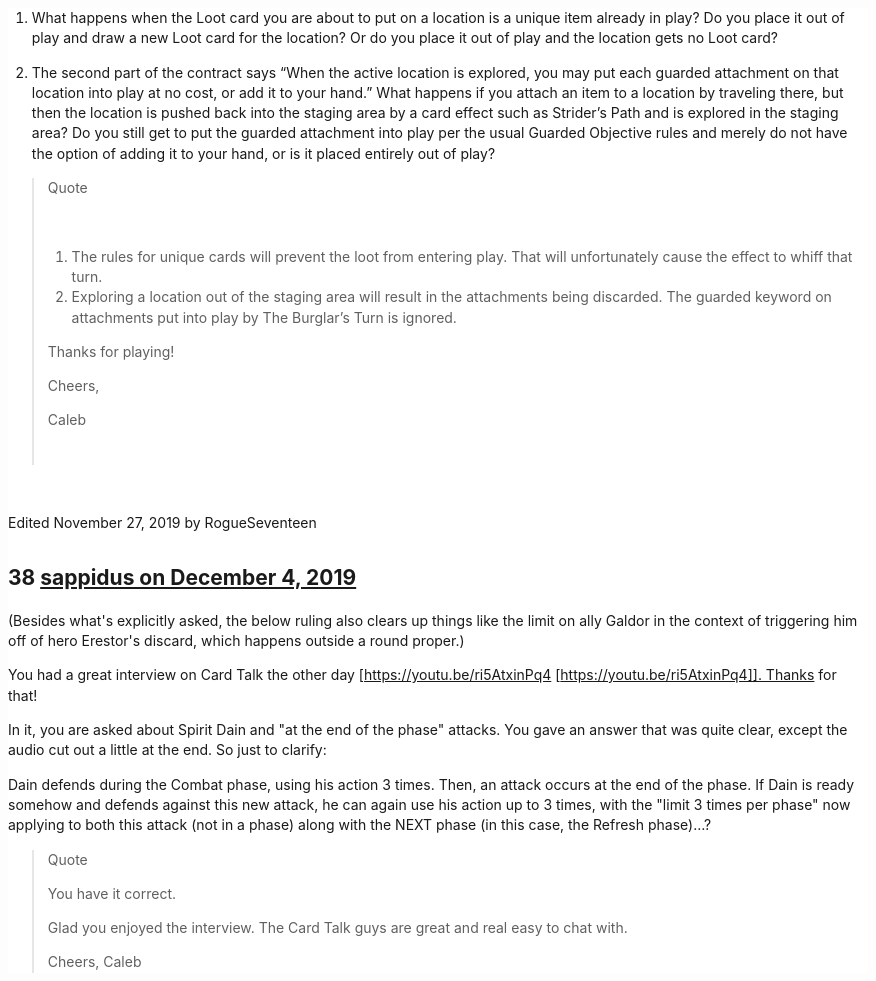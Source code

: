 1) What happens when the Loot card you are about to put on a location is a unique item already in play? Do you place it out of play and draw a new Loot card for the location? Or do you place it out of play and the location gets no Loot card?

2) The second part of the contract says “When the active location is explored, you may put each guarded attachment on that location into play at no cost, or add it to your hand.” What happens if you attach an item to a location by traveling there, but then the location is pushed back into the staging area by a card effect such as Strider’s Path and is explored in the staging area? Do you still get to put the guarded attachment into play per the usual Guarded Objective rules and merely do not have the option of adding it to your hand, or is it placed entirely out of play?

> Quote
> 
>  
> 
>  1. The rules for unique cards will prevent the loot from entering play. That will unfortunately cause the effect to whiff that turn.
>  2. Exploring a location out of the staging area will result in the attachments being discarded. The guarded keyword on attachments put into play by The Burglar’s Turn is ignored.
> 
> Thanks for playing!
> 
> Cheers,
> 
> Caleb
> 
>  

 

Edited November 27, 2019 by RogueSeventeen

## 38 [sappidus on December 4, 2019](https://community.fantasyflightgames.com/topic/277776-unofficial-official-rulings-thread/?do=findComment&comment=3842017)

(Besides what's explicitly asked, the below ruling also clears up things like the limit on ally Galdor in the context of triggering him off of hero Erestor's discard, which happens outside a round proper.)

You had a great interview on Card Talk the other day [https://youtu.be/ri5AtxinPq4 [https://youtu.be/ri5AtxinPq4]]. Thanks for that!

In it, you are asked about Spirit Dain and "at the end of the phase" attacks. You gave an answer that was quite clear, except the audio cut out a little at the end. So just to clarify:

Dain defends during the Combat phase, using his action 3 times. Then, an attack occurs at the end of the phase. If Dain is ready somehow and defends against this new attack, he can again use his action up to 3 times, with the "limit 3 times per phase" now applying to both this attack (not in a phase) along with the NEXT phase (in this case, the Refresh phase)…?

> Quote
> 
> You have it correct.
> 
> Glad you enjoyed the interview. The Card Talk guys are great and real easy to chat with.
> 
> Cheers, Caleb
